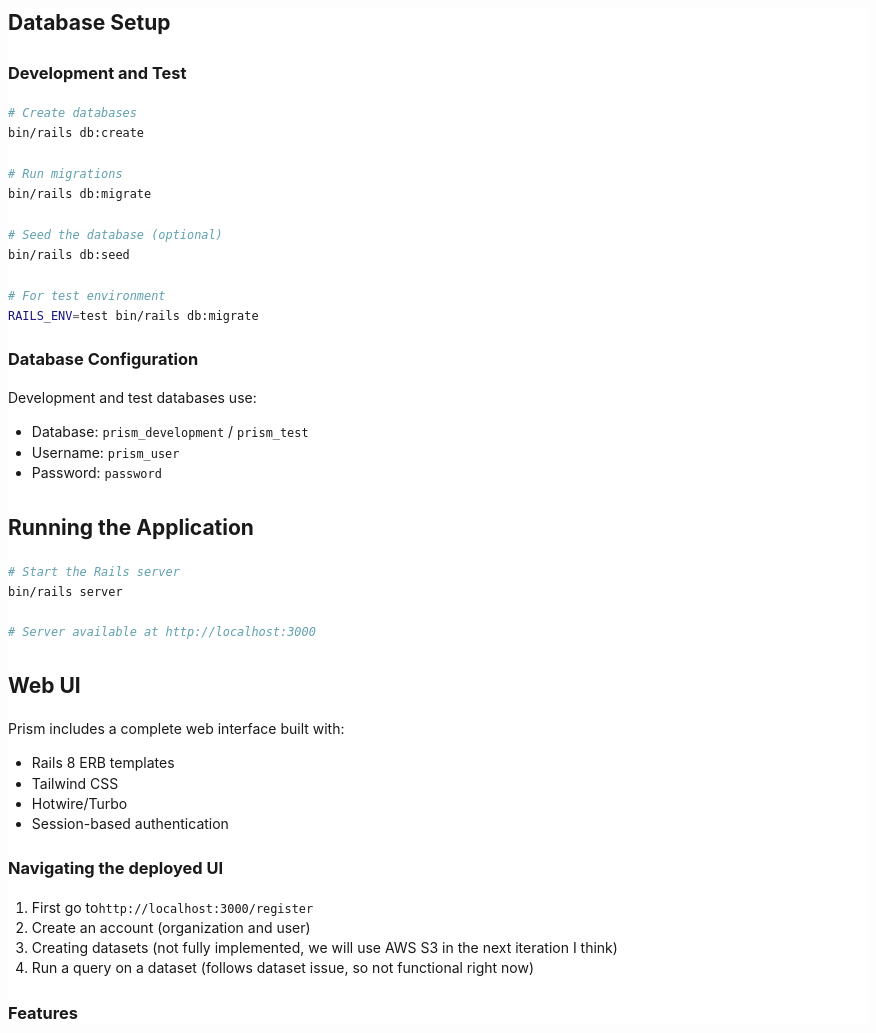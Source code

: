 ## Database Setup

### Development and Test

```bash
# Create databases
bin/rails db:create

# Run migrations
bin/rails db:migrate

# Seed the database (optional)
bin/rails db:seed

# For test environment
RAILS_ENV=test bin/rails db:migrate
```

### Database Configuration

Development and test databases use:
- Database: `prism_development` / `prism_test`
- Username: `prism_user`
- Password: `password`

## Running the Application

```bash
# Start the Rails server
bin/rails server

# Server available at http://localhost:3000
```

## Web UI

Prism includes a complete web interface built with:
- Rails 8 ERB templates
- Tailwind CSS
- Hotwire/Turbo
- Session-based authentication

### Navigating the deployed UI

1. First go to`http://localhost:3000/register`
2. Create an account (organization and user)
3. Creating datasets (not fully implemented, we will use AWS S3 in the next iteration I think)
4. Run a query on a dataset (follows dataset issue, so not functional right now)

### Features
